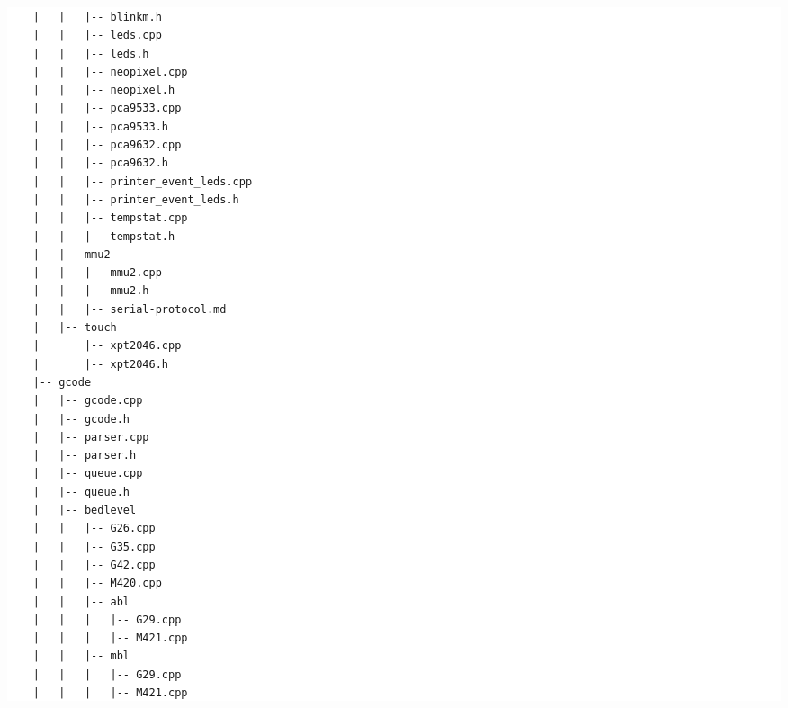         |   |   |-- blinkm.h
        |   |   |-- leds.cpp
        |   |   |-- leds.h
        |   |   |-- neopixel.cpp
        |   |   |-- neopixel.h
        |   |   |-- pca9533.cpp
        |   |   |-- pca9533.h
        |   |   |-- pca9632.cpp
        |   |   |-- pca9632.h
        |   |   |-- printer_event_leds.cpp
        |   |   |-- printer_event_leds.h
        |   |   |-- tempstat.cpp
        |   |   |-- tempstat.h
        |   |-- mmu2
        |   |   |-- mmu2.cpp
        |   |   |-- mmu2.h
        |   |   |-- serial-protocol.md
        |   |-- touch
        |       |-- xpt2046.cpp
        |       |-- xpt2046.h
        |-- gcode
        |   |-- gcode.cpp
        |   |-- gcode.h
        |   |-- parser.cpp
        |   |-- parser.h
        |   |-- queue.cpp
        |   |-- queue.h
        |   |-- bedlevel
        |   |   |-- G26.cpp
        |   |   |-- G35.cpp
        |   |   |-- G42.cpp
        |   |   |-- M420.cpp
        |   |   |-- abl
        |   |   |   |-- G29.cpp
        |   |   |   |-- M421.cpp
        |   |   |-- mbl
        |   |   |   |-- G29.cpp
        |   |   |   |-- M421.cpp